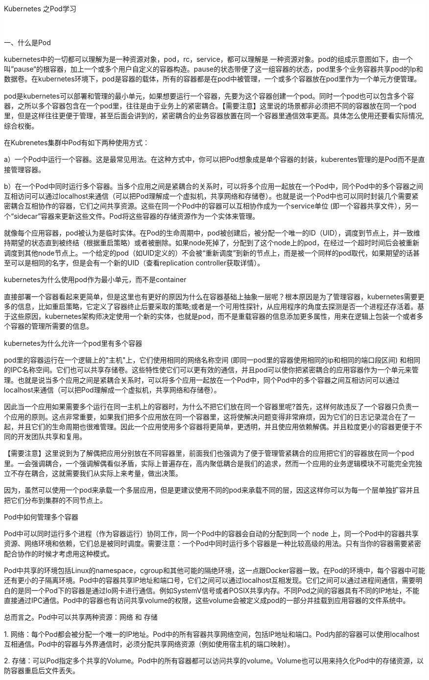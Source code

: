 Kubernetes 之Pod学习

 

一、什么是Pod

kubernetes中的一切都可以理解为是一种资源对象，pod，rc，service，都可以理解是 一种资源对象。pod的组成示意图如下，由一个叫”pause“的根容器，加上一个或多个用户自定义的容器构造。pause的状态带便了这一组容器的状态，pod里多个业务容器共享pod的Ip和数据卷。在kubernetes环境下，pod是容器的载体，所有的容器都是在pod中被管理，一个或多个容器放在pod里作为一个单元方便管理。

pod是kubernetes可以部署和管理的最小单元，如果想要运行一个容器，先要为这个容器创建一个pod。同时一个pod也可以包含多个容器，之所以多个容器包含在一个pod里，往往是由于业务上的紧密耦合。【需要注意】这里说的场景都非必须把不同的容器放在同一个pod里，但是这样往往更便于管理，甚至后面会讲到的，紧密耦合的业务容器放置在同一个容器里通信效率更高。具体怎么使用还要看实际情况,综合权衡。

在Kubrenetes集群中Pod有如下两种使用方式：

a）一个Pod中运行一个容器。这是最常见用法。在这种方式中，你可以把Pod想象成是单个容器的封装，kuberentes管理的是Pod而不是直接管理容器。

b）在一个Pod中同时运行多个容器。当多个应用之间是紧耦合的关系时，可以将多个应用一起放在一个Pod中，同个Pod中的多个容器之间互相访问可以通过localhost来通信（可以把Pod理解成一个虚拟机，共享网络和存储卷）。也就是说一个Pod中也可以同时封装几个需要紧密耦合互相协作的容器，它们之间共享资源。这些在同一个Pod中的容器可以互相协作成为一个service单位 (即一个容器共享文件），另一个“sidecar”容器来更新这些文件。Pod将这些容器的存储资源作为一个实体来管理。

就像每个应用容器，pod被认为是临时实体。在Pod的生命周期中，pod被创建后，被分配一个唯一的ID（UID），调度到节点上，并一致维持期望的状态直到被终结（根据重启策略）或者被删除。如果node死掉了，分配到了这个node上的pod，在经过一个超时时间后会被重新调度到其他node节点上。一个给定的pod（如UID定义的）不会被“重新调度”到新的节点上，而是被一个同样的pod取代，如果期望的话甚至可以是相同的名字，但是会有一个新的UID（查看replication controller获取详情）。

kubernetes为什么使用pod作为最小单元，而不是container

直接部署一个容器看起来更简单，但是这里也有更好的原因为什么在容器基础上抽象一层呢？根本原因是为了管理容器，kubernetes需要更多的信息，比如重启策略，它定义了容器终止后要采取的策略;或者是一个可用性探针，从应用程序的角度去探测是否一个进程还存活着。基于这些原因，kubernetes架构师决定使用一个新的实体，也就是pod，而不是重载容器的信息添加更多属性，用来在逻辑上包装一个或者多个容器的管理所需要的信息。

kubernetes为什么允许一个pod里有多个容器

pod里的容器运行在一个逻辑上的"主机"上，它们使用相同的网络名称空间 (即同一pod里的容器使用相同的ip和相同的端口段区间) 和相同的IPC名称空间。它们也可以共享存储卷。这些特性使它们可以更有效的通信，并且pod可以使你把紧密耦合的应用容器作为一个单元来管理。也就是说当多个应用之间是紧耦合关系时，可以将多个应用一起放在一个Pod中，同个Pod中的多个容器之间互相访问可以通过localhost来通信（可以把Pod理解成一个虚拟机，共享网络和存储卷）。

因此当一个应用如果需要多个运行在同一主机上的容器时，为什么不把它们放在同一个容器里呢?首先，这样何故违反了一个容器只负责一个应用的原则。这点非常重要，如果我们把多个应用放在同一个容器里，这将使解决问题变得非常麻烦，因为它们的日志记录混合在了一起，并且它们的生命周期也很难管理。因此一个应用使用多个容器将更简单，更透明，并且使应用依赖解偶。并且粒度更小的容器更便于不同的开发团队共享和复用。

【需要注意】这里说到为了解偶把应用分别放在不同容器里，前面我们也强调为了便于管理管紧耦合的应用把它们的容器放在同一个pod里。一会强调耦合，一个强调解偶看似矛盾，实际上普遍存在，高内聚低耦合是我们的追求，然而一个应用的业务逻辑模块不可能完全完独立不存在耦合，这就需要我们从实际上来考量，做出决策。

因为，虽然可以使用一个pod来承载一个多层应用，但是更建议使用不同的pod来承载不同的层，因这这样你可以为每一个层单独扩容并且把它们分布到集群的不同节点上。

Pod中如何管理多个容器

Pod中可以同时运行多个进程（作为容器运行）协同工作，同一个Pod中的容器会自动的分配到同一个 node 上，同一个Pod中的容器共享资源、网络环境和依赖，它们总是被同时调度。需要注意：一个Pod中同时运行多个容器是一种比较高级的用法。只有当你的容器需要紧密配合协作的时候才考虑用这种模式。

Pod中共享的环境包括Linux的namespace，cgroup和其他可能的隔绝环境，这一点跟Docker容器一致。在Pod的环境中，每个容器中可能还有更小的子隔离环境。Pod中的容器共享IP地址和端口号，它们之间可以通过localhost互相发现。它们之间可以通过进程间通信，需要明白的是同一个Pod下的容器是通过lo网卡进行通信。例如SystemV信号或者POSIX共享内存。不同Pod之间的容器具有不同的IP地址，不能直接通过IPC通信。Pod中的容器也有访问共享volume的权限，这些volume会被定义成pod的一部分并挂载到应用容器的文件系统中。

总而言之。Pod中可以共享两种资源：网络 和 存储

1. 网络：每个Pod都会被分配一个唯一的IP地址。Pod中的所有容器共享网络空间，包括IP地址和端口。Pod内部的容器可以使用localhost互相通信。Pod中的容器与外界通信时，必须分配共享网络资源（例如使用宿主机的端口映射）。

2. 存储：可以Pod指定多个共享的Volume。Pod中的所有容器都可以访问共享的volume。Volume也可以用来持久化Pod中的存储资源，以防容器重启后文件丢失。
